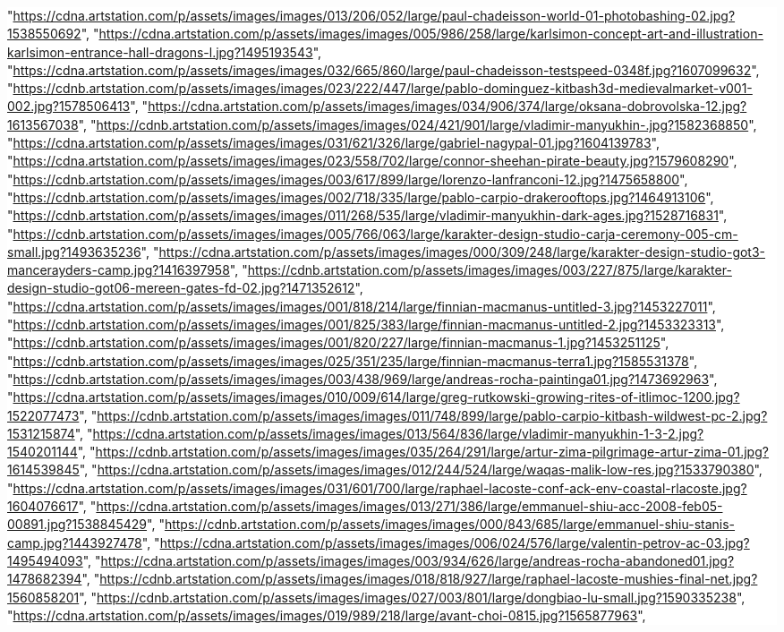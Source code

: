 "https://cdna.artstation.com/p/assets/images/images/013/206/052/large/paul-chadeisson-world-01-photobashing-02.jpg?1538550692",
"https://cdna.artstation.com/p/assets/images/images/005/986/258/large/karlsimon-concept-art-and-illustration-karlsimon-entrance-hall-dragons-l.jpg?1495193543",
"https://cdna.artstation.com/p/assets/images/images/032/665/860/large/paul-chadeisson-testspeed-0348f.jpg?1607099632",
"https://cdnb.artstation.com/p/assets/images/images/023/222/447/large/pablo-dominguez-kitbash3d-medievalmarket-v001-002.jpg?1578506413",
"https://cdna.artstation.com/p/assets/images/images/034/906/374/large/oksana-dobrovolska-12.jpg?1613567038",
"https://cdnb.artstation.com/p/assets/images/images/024/421/901/large/vladimir-manyukhin-.jpg?1582368850",
"https://cdna.artstation.com/p/assets/images/images/031/621/326/large/gabriel-nagypal-01.jpg?1604139783",
"https://cdna.artstation.com/p/assets/images/images/023/558/702/large/connor-sheehan-pirate-beauty.jpg?1579608290",
"https://cdnb.artstation.com/p/assets/images/images/003/617/899/large/lorenzo-lanfranconi-12.jpg?1475658800",
"https://cdnb.artstation.com/p/assets/images/images/002/718/335/large/pablo-carpio-drakerooftops.jpg?1464913106",
"https://cdnb.artstation.com/p/assets/images/images/011/268/535/large/vladimir-manyukhin-dark-ages.jpg?1528716831",
"https://cdnb.artstation.com/p/assets/images/images/005/766/063/large/karakter-design-studio-carja-ceremony-005-cm-small.jpg?1493635236",
"https://cdna.artstation.com/p/assets/images/images/000/309/248/large/karakter-design-studio-got3-mancerayders-camp.jpg?1416397958",
"https://cdnb.artstation.com/p/assets/images/images/003/227/875/large/karakter-design-studio-got06-mereen-gates-fd-02.jpg?1471352612",
"https://cdna.artstation.com/p/assets/images/images/001/818/214/large/finnian-macmanus-untitled-3.jpg?1453227011",
"https://cdnb.artstation.com/p/assets/images/images/001/825/383/large/finnian-macmanus-untitled-2.jpg?1453323313",
"https://cdnb.artstation.com/p/assets/images/images/001/820/227/large/finnian-macmanus-1.jpg?1453251125",
"https://cdnb.artstation.com/p/assets/images/images/025/351/235/large/finnian-macmanus-terra1.jpg?1585531378",
"https://cdnb.artstation.com/p/assets/images/images/003/438/969/large/andreas-rocha-paintinga01.jpg?1473692963",
"https://cdna.artstation.com/p/assets/images/images/010/009/614/large/greg-rutkowski-growing-rites-of-itlimoc-1200.jpg?1522077473",
"https://cdnb.artstation.com/p/assets/images/images/011/748/899/large/pablo-carpio-kitbash-wildwest-pc-2.jpg?1531215874",
"https://cdna.artstation.com/p/assets/images/images/013/564/836/large/vladimir-manyukhin-1-3-2.jpg?1540201144",
"https://cdnb.artstation.com/p/assets/images/images/035/264/291/large/artur-zima-pilgrimage-artur-zima-01.jpg?1614539845",
"https://cdna.artstation.com/p/assets/images/images/012/244/524/large/waqas-malik-low-res.jpg?1533790380",
"https://cdna.artstation.com/p/assets/images/images/031/601/700/large/raphael-lacoste-conf-ack-env-coastal-rlacoste.jpg?1604076617",
"https://cdna.artstation.com/p/assets/images/images/013/271/386/large/emmanuel-shiu-acc-2008-feb05-00891.jpg?1538845429",
"https://cdnb.artstation.com/p/assets/images/images/000/843/685/large/emmanuel-shiu-stanis-camp.jpg?1443927478",
"https://cdna.artstation.com/p/assets/images/images/006/024/576/large/valentin-petrov-ac-03.jpg?1495494093",
"https://cdna.artstation.com/p/assets/images/images/003/934/626/large/andreas-rocha-abandoned01.jpg?1478682394",
"https://cdnb.artstation.com/p/assets/images/images/018/818/927/large/raphael-lacoste-mushies-final-net.jpg?1560858201",
"https://cdnb.artstation.com/p/assets/images/images/027/003/801/large/dongbiao-lu-small.jpg?1590335238",
"https://cdna.artstation.com/p/assets/images/images/019/989/218/large/avant-choi-0815.jpg?1565877963",